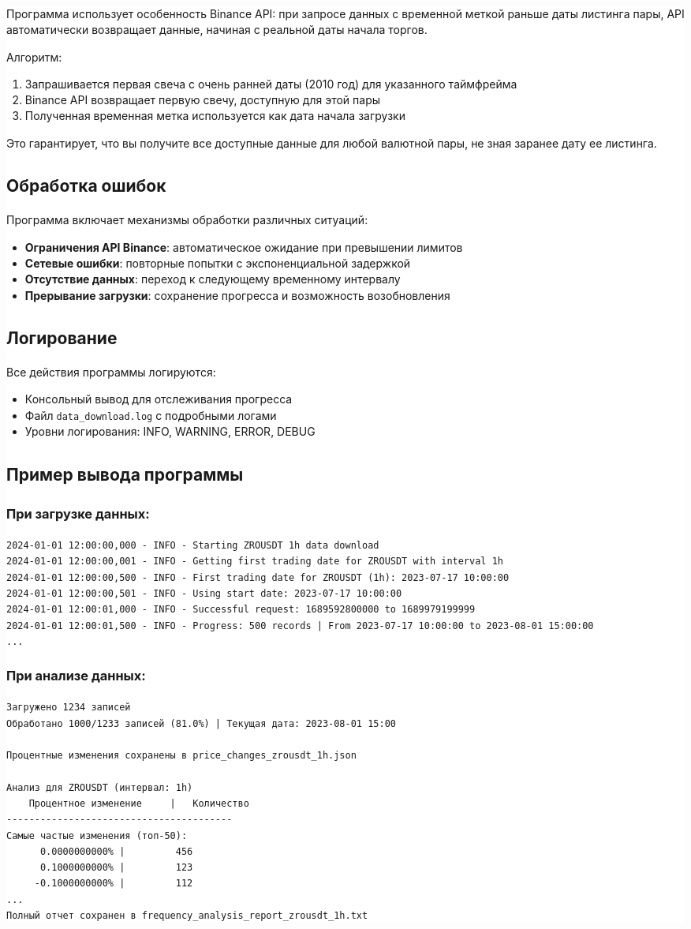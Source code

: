 Программа использует особенность Binance API: при запросе данных с временной меткой раньше даты листинга пары, API автоматически возвращает данные, начиная с реальной даты начала торгов.

Алгоритм:
1. Запрашивается первая свеча с очень ранней даты (2010 год) для указанного таймфрейма
2. Binance API возвращает первую свечу, доступную для этой пары
3. Полученная временная метка используется как дата начала загрузки

Это гарантирует, что вы получите все доступные данные для любой валютной пары, не зная заранее дату ее листинга.

## Обработка ошибок

Программа включает механизмы обработки различных ситуаций:
- **Ограничения API Binance**: автоматическое ожидание при превышении лимитов
- **Сетевые ошибки**: повторные попытки с экспоненциальной задержкой
- **Отсутствие данных**: переход к следующему временному интервалу
- **Прерывание загрузки**: сохранение прогресса и возможность возобновления

## Логирование

Все действия программы логируются:
- Консольный вывод для отслеживания прогресса
- Файл `data_download.log` с подробными логами
- Уровни логирования: INFO, WARNING, ERROR, DEBUG

## Пример вывода программы

### При загрузке данных:
```
2024-01-01 12:00:00,000 - INFO - Starting ZROUSDT 1h data download
2024-01-01 12:00:00,001 - INFO - Getting first trading date for ZROUSDT with interval 1h
2024-01-01 12:00:00,500 - INFO - First trading date for ZROUSDT (1h): 2023-07-17 10:00:00
2024-01-01 12:00:00,501 - INFO - Using start date: 2023-07-17 10:00:00
2024-01-01 12:00:01,000 - INFO - Successful request: 1689592800000 to 1689979199999
2024-01-01 12:00:01,500 - INFO - Progress: 500 records | From 2023-07-17 10:00:00 to 2023-08-01 15:00:00
...
```

### При анализе данных:
```
Загружено 1234 записей
Обработано 1000/1233 записей (81.0%) | Текущая дата: 2023-08-01 15:00

Процентные изменения сохранены в price_changes_zrousdt_1h.json

Анализ для ZROUSDT (интервал: 1h)
    Процентное изменение     |   Количество   
----------------------------------------
Самые частые изменения (топ-50):
      0.0000000000% |         456
      0.1000000000% |         123
     -0.1000000000% |         112
...
Полный отчет сохранен в frequency_analysis_report_zrousdt_1h.txt
```
